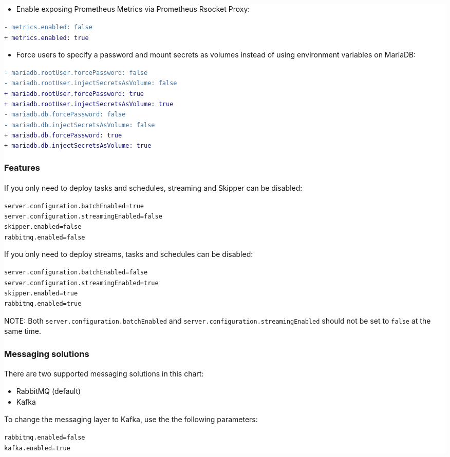 - Enable exposing Prometheus Metrics via Prometheus Rsocket Proxy:

```diff
- metrics.enabled: false
+ metrics.enabled: true
```

- Force users to specify a password and mount secrets as volumes instead of using environment variables on MariaDB:

```diff
- mariadb.rootUser.forcePassword: false
- mariadb.rootUser.injectSecretsAsVolume: false
+ mariadb.rootUser.forcePassword: true
+ mariadb.rootUser.injectSecretsAsVolume: true
- mariadb.db.forcePassword: false
- mariadb.db.injectSecretsAsVolume: false
+ mariadb.db.forcePassword: true
+ mariadb.db.injectSecretsAsVolume: true
```

### Features

If you only need to deploy tasks and schedules, streaming and Skipper can be disabled:

```console
server.configuration.batchEnabled=true
server.configuration.streamingEnabled=false
skipper.enabled=false
rabbitmq.enabled=false
```

If you only need to deploy streams, tasks and schedules can be disabled:

```console
server.configuration.batchEnabled=false
server.configuration.streamingEnabled=true
skipper.enabled=true
rabbitmq.enabled=true
```

NOTE: Both `server.configuration.batchEnabled` and `server.configuration.streamingEnabled` should not be set to `false` at the same time.

### Messaging solutions

There are two supported messaging solutions in this chart:

- RabbitMQ (default)
- Kafka

To change the messaging layer to Kafka, use the the following parameters:

```console
rabbitmq.enabled=false
kafka.enabled=true
```
